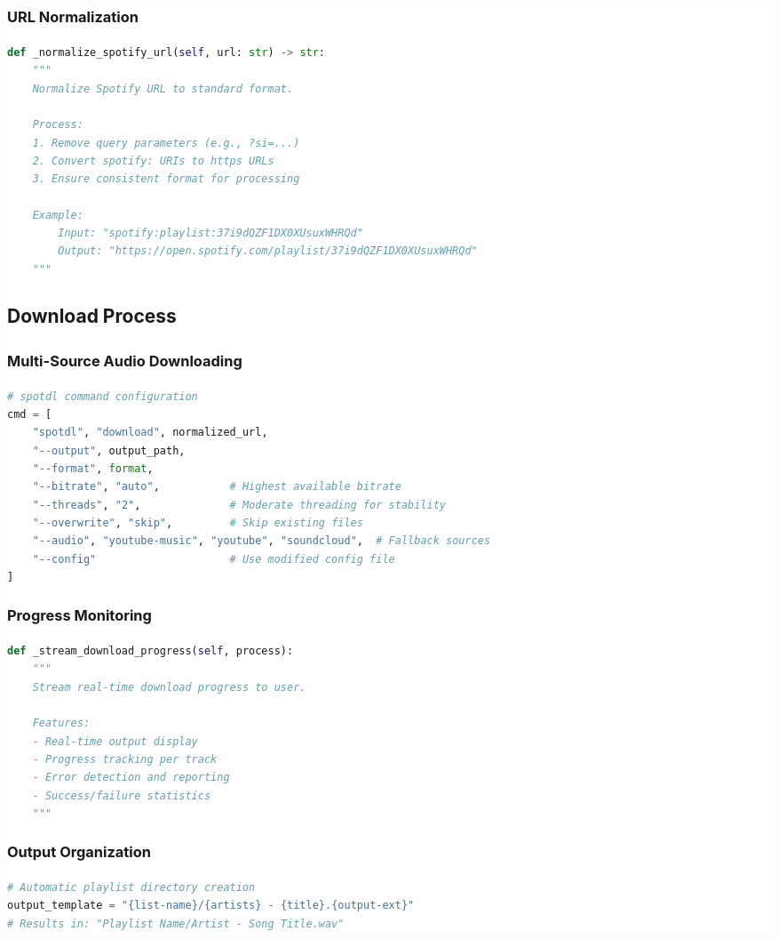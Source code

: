 ```python
```

### URL Normalization
```python
def _normalize_spotify_url(self, url: str) -> str:
    """
    Normalize Spotify URL to standard format.
    
    Process:
    1. Remove query parameters (e.g., ?si=...)
    2. Convert spotify: URIs to https URLs
    3. Ensure consistent format for processing
    
    Example:
        Input: "spotify:playlist:37i9dQZF1DX0XUsuxWHRQd"
        Output: "https://open.spotify.com/playlist/37i9dQZF1DX0XUsuxWHRQd"
    """
```

## Download Process

### Multi-Source Audio Downloading
```python
# spotdl command configuration
cmd = [
    "spotdl", "download", normalized_url,
    "--output", output_path,
    "--format", format,
    "--bitrate", "auto",           # Highest available bitrate
    "--threads", "2",              # Moderate threading for stability
    "--overwrite", "skip",         # Skip existing files
    "--audio", "youtube-music", "youtube", "soundcloud",  # Fallback sources
    "--config"                     # Use modified config file
]
```

### Progress Monitoring
```python
def _stream_download_progress(self, process):
    """
    Stream real-time download progress to user.
    
    Features:
    - Real-time output display
    - Progress tracking per track
    - Error detection and reporting
    - Success/failure statistics
    """
```

### Output Organization
```python
# Automatic playlist directory creation
output_template = "{list-name}/{artists} - {title}.{output-ext}"
# Results in: "Playlist Name/Artist - Song Title.wav"
```
